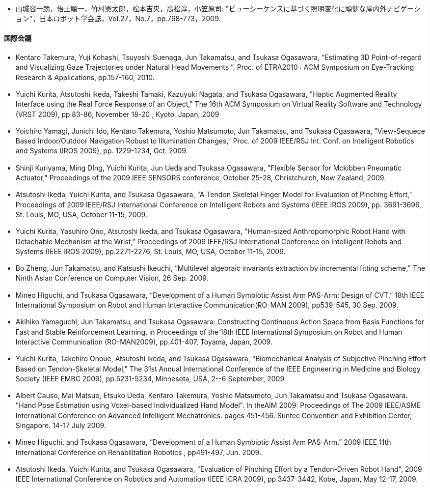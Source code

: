 - 山城容一朗，怡土順一，竹村憲太郎，松本吉央，高松淳，小笠原司: "ビューシーケンスに基づく照明変化に頑健な屋内外ナビゲーション"，日本ロボット学会誌，Vol.27，No.7，pp.768-773，2009.



#### 国際会議
- Kentaro Takemura, Yuji Kohashi, Tsuyoshi Suenaga, Jun Takamatsu, and Tsukasa Ogasawara, “Estimating 3D Point-of-regard and Visualizing Gaze Trajectories under Natural Head Movements ”, Proc. of ETRA2010 : ACM Symposium on Eye-Tracking Research & Applications, pp.157-160, 2010.

- Yuichi Kurita, Atsutoshi Ikeda, Takeshi Tamaki, Kazuyuki Nagata, and Tsukasa Ogasawara, "Haptic Augmented Reality Interface using the Real Force Response of an Object," The 16th ACM Symposium on Virtual Reality Software and Technology (VRST 2009), pp.83-86, November 18-20 , Kyoto, Japan, 2009

- Yoichiro Yamagi, Junichi Ido, Kentaro Takemura, Yoshio Matsumoto, Jun Takamatsu, and Tsukasa Ogasawara, "View-Sequece Based Indoor/Outdoor Navigation Robust to Illumination Changes," Proc. of 2009 IEEE/RSJ Int. Conf. on Intelligent Robotics and Systems (IROS 2009), pp. 1229-1234, Oct. 2009.

- Shinji Kuriyama, Ming DIng, Yuichi Kurita, Jun Ueda and Tsukasa Ogasawara, "Flexible Sensor for Mckibben Pneumatic Actuator," Proceedings of the 2009 IEEE SENSORS conference, October 25-28, Christchurch, New Zealand, 2009.

- Atsutoshi Ikeda, Yuichi Kurita, and Tsukasa Ogasawara, "A Tendon Skeletal Finger Model for Evaluation of Pinching Effort," Proceedings of 2009 IEEE/RSJ International Conference on Intelligent Robots and Systems (IEEE IROS 2009), pp. 3691-3696, St. Louis, MO, USA, October 11-15, 2009.

- Yuichi Kurita, Yasuhiro Ono, Atsutoshi Ikeda, and Tsukasa Ogasawara, "Human-sized Anthropomorphic Robot Hand with Detachable Mechanism at the Wrist," Proceedings of 2009 IEEE/RSJ International Conference on Intelligent Robots and Systems (IEEE IROS 2009), pp.2271-2276, St. Louis, MO, USA, October 11-15, 2009.

- Bo Zheng, Jun Takamatsu, and Katsushi Ikeuchi, “Multilevel algebraic invariants extraction by incremental fitting scheme,” The Ninth Asian Conference on Computer Vision, 26 Sep. 2009.

- Mineo Higuchi, and Tsukasa Ogasawara, “Development of a Human Symbiotic Assist Arm PAS-Arm: Design of CVT,” 18th IEEE International Symposium on Robot and Human Interactive Communication(RO-MAN 2009), pp539-545, 30 Sep. 2009.

- Akihiko Yamaguchi, Jun Takamatsu, and Tsukasa Ogasawara: Constructing Continuous Action Space from Basis Functions for Fast and Stable Reinforcement Learning, in Proceedings of the 18th IEEE International Symposium on Robot and Human Interactive Communication (RO-MAN2009), pp.401-407, Toyama, Japan, 2009.

- Yuichi Kurita, Takehiro Onoue, Atsutoshi Ikeda, and Tsukasa Ogasawara, "Biomechanical Analysis of Subjective Pinching Effort Based on Tendon-Skeletal Model," The 31st Annual International Conference of the IEEE Engineering in Medicine and Biology Society (IEEE EMBC 2009), pp.5231-5234, Minnesota, USA, 2--6 September, 2009

- Albert Causo, Mai Matsuo, Etsuko Ueda, Kentaro Takemura, Yoshio Matsumoto, Jun Takamatsu and Tsukasa Ogasawara. "Hand Pose Estimation using Voxel-based Individualized Hand Model". In theAIM 2009: Proceedings of The 2009 IEEE/ASME International Conference on Advanced Intelligent Mechatronics. pages 451-456. Suntec Convention and Exhibition Center, Singapore. 14-17 July 2009.

- Mineo Higuchi, and Tsukasa Ogasawara, “Development of a Human Symbiotic Assist Arm PAS-Arm,” 2009 IEEE 11th International Conference on Rehabilitation Robotics , pp491-497, Jun. 2009.

- Atsutoshi Ikeda, Yuichi Kurita, and Tsukasa Ogasawara, "Evaluation of Pinching Effort by a Tendon-Driven Robot Hand", 2009 IEEE International Conference on Robotics and Automation (IEEE ICRA 2009), pp.3437-3442, Kobe, Japan, May 12-17, 2009.
